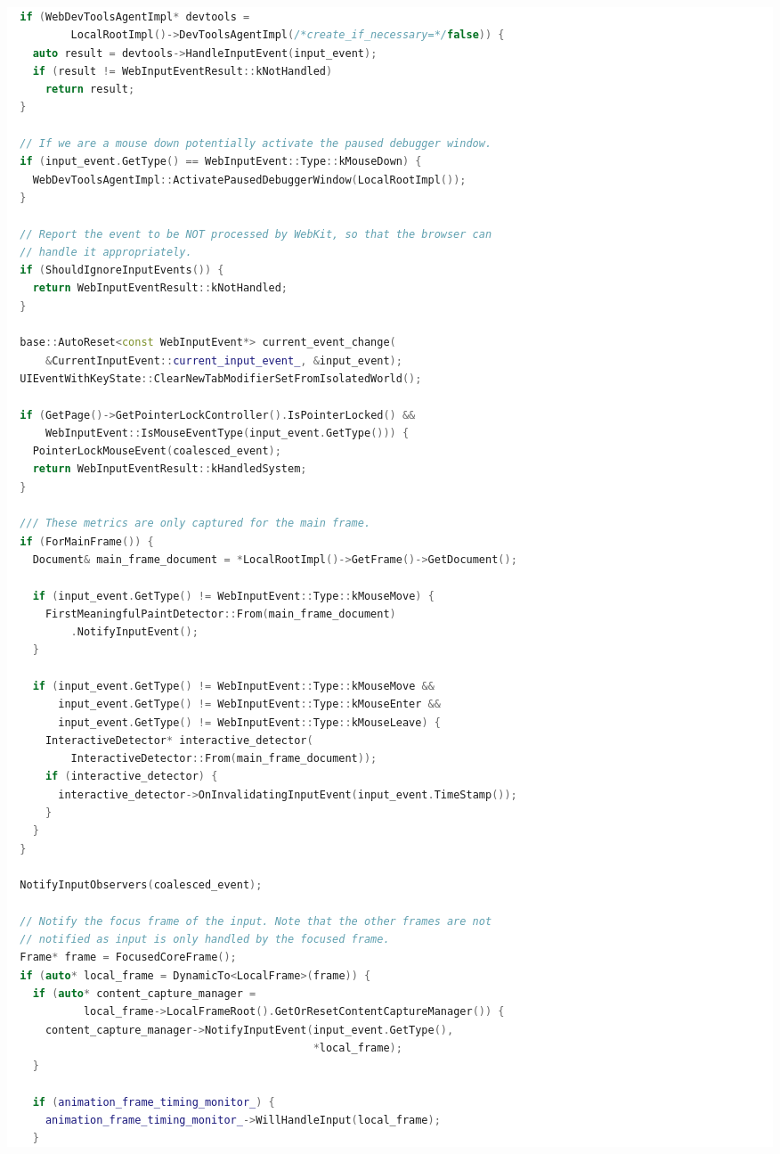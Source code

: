 ```cpp
  if (WebDevToolsAgentImpl* devtools =
          LocalRootImpl()->DevToolsAgentImpl(/*create_if_necessary=*/false)) {
    auto result = devtools->HandleInputEvent(input_event);
    if (result != WebInputEventResult::kNotHandled)
      return result;
  }

  // If we are a mouse down potentially activate the paused debugger window.
  if (input_event.GetType() == WebInputEvent::Type::kMouseDown) {
    WebDevToolsAgentImpl::ActivatePausedDebuggerWindow(LocalRootImpl());
  }

  // Report the event to be NOT processed by WebKit, so that the browser can
  // handle it appropriately.
  if (ShouldIgnoreInputEvents()) {
    return WebInputEventResult::kNotHandled;
  }

  base::AutoReset<const WebInputEvent*> current_event_change(
      &CurrentInputEvent::current_input_event_, &input_event);
  UIEventWithKeyState::ClearNewTabModifierSetFromIsolatedWorld();

  if (GetPage()->GetPointerLockController().IsPointerLocked() &&
      WebInputEvent::IsMouseEventType(input_event.GetType())) {
    PointerLockMouseEvent(coalesced_event);
    return WebInputEventResult::kHandledSystem;
  }

  /// These metrics are only captured for the main frame.
  if (ForMainFrame()) {
    Document& main_frame_document = *LocalRootImpl()->GetFrame()->GetDocument();

    if (input_event.GetType() != WebInputEvent::Type::kMouseMove) {
      FirstMeaningfulPaintDetector::From(main_frame_document)
          .NotifyInputEvent();
    }

    if (input_event.GetType() != WebInputEvent::Type::kMouseMove &&
        input_event.GetType() != WebInputEvent::Type::kMouseEnter &&
        input_event.GetType() != WebInputEvent::Type::kMouseLeave) {
      InteractiveDetector* interactive_detector(
          InteractiveDetector::From(main_frame_document));
      if (interactive_detector) {
        interactive_detector->OnInvalidatingInputEvent(input_event.TimeStamp());
      }
    }
  }

  NotifyInputObservers(coalesced_event);

  // Notify the focus frame of the input. Note that the other frames are not
  // notified as input is only handled by the focused frame.
  Frame* frame = FocusedCoreFrame();
  if (auto* local_frame = DynamicTo<LocalFrame>(frame)) {
    if (auto* content_capture_manager =
            local_frame->LocalFrameRoot().GetOrResetContentCaptureManager()) {
      content_capture_manager->NotifyInputEvent(input_event.GetType(),
                                                *local_frame);
    }

    if (animation_frame_timing_monitor_) {
      animation_frame_timing_monitor_->WillHandleInput(local_frame);
    }
```